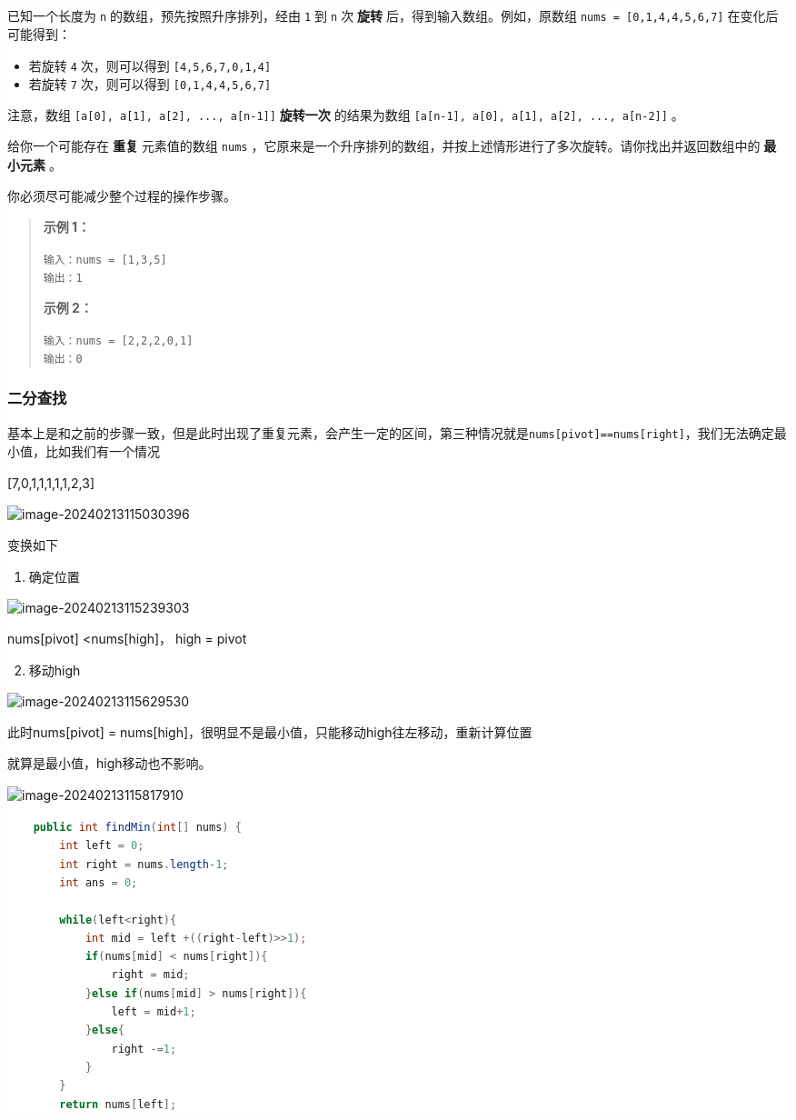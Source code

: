 已知一个长度为 `n` 的数组，预先按照升序排列，经由 `1` 到 `n` 次 **旋转** 后，得到输入数组。例如，原数组 `nums = [0,1,4,4,5,6,7]` 在变化后可能得到：

- 若旋转 `4` 次，则可以得到 `[4,5,6,7,0,1,4]`
- 若旋转 `7` 次，则可以得到 `[0,1,4,4,5,6,7]`

注意，数组 `[a[0], a[1], a[2], ..., a[n-1]]` **旋转一次** 的结果为数组 `[a[n-1], a[0], a[1], a[2], ..., a[n-2]]` 。

给你一个可能存在 **重复** 元素值的数组 `nums` ，它原来是一个升序排列的数组，并按上述情形进行了多次旋转。请你找出并返回数组中的 **最小元素** 。

你必须尽可能减少整个过程的操作步骤。



> **示例 1：**
>
> ```
> 输入：nums = [1,3,5]
> 输出：1
> ```
>
> **示例 2：**
>
> ```
> 输入：nums = [2,2,2,0,1]
> 输出：0
> ```

### 二分查找

基本上是和之前的步骤一致，但是此时出现了重复元素，会产生一定的区间，第三种情况就是`nums[pivot]==nums[right]`，我们无法确定最小值，比如我们有一个情况

[7,0,1,1,1,1,1,2,3]

![image-20240213115030396](https://flycodeu-1314556962.cos.ap-nanjing.myqcloud.com//codeCenterImg/image-20240213115030396.png)

变换如下

1. 确定位置

![image-20240213115239303](https://flycodeu-1314556962.cos.ap-nanjing.myqcloud.com//codeCenterImg/image-20240213115239303.png)

nums[pivot] <nums[high]， high = pivot

2. 移动high

![image-20240213115629530](https://flycodeu-1314556962.cos.ap-nanjing.myqcloud.com//codeCenterImg/image-20240213115629530.png)

此时nums[pivot] = nums[high]，很明显不是最小值，只能移动high往左移动，重新计算位置

就算是最小值，high移动也不影响。

![image-20240213115817910](https://flycodeu-1314556962.cos.ap-nanjing.myqcloud.com//codeCenterImg/image-20240213115817910.png)

```java
    public int findMin(int[] nums) {
        int left = 0;
        int right = nums.length-1;
        int ans = 0;

        while(left<right){
            int mid = left +((right-left)>>1);
            if(nums[mid] < nums[right]){
                right = mid;
            }else if(nums[mid] > nums[right]){
                left = mid+1;
            }else{
                right -=1;
            }
        }
        return nums[left];
```